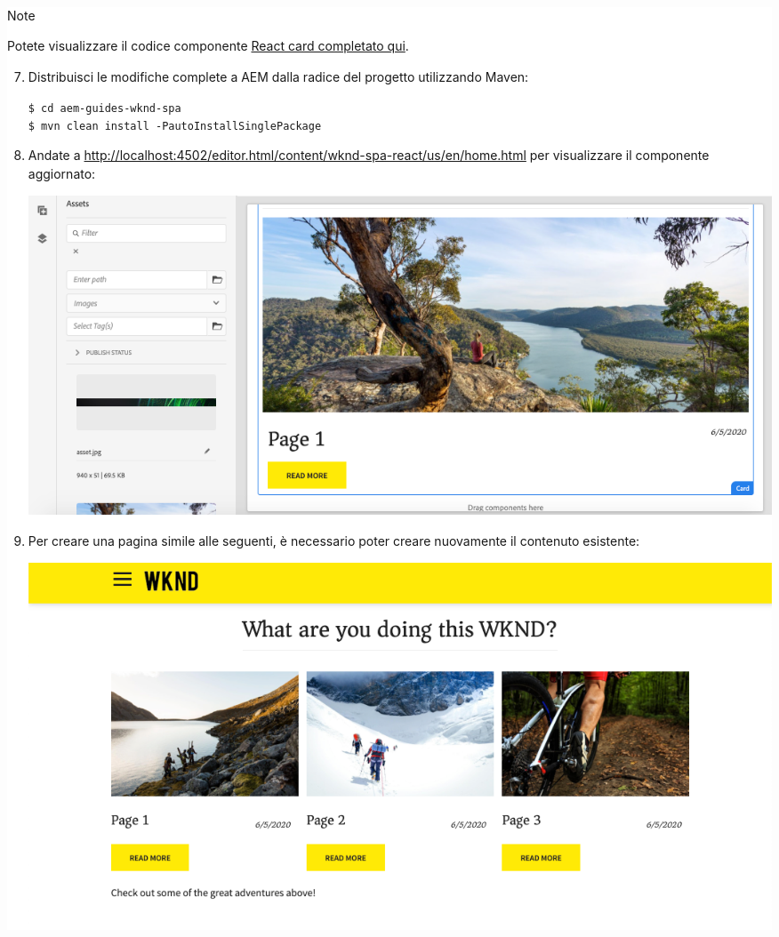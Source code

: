    >[!NOTE]
   >
   > Potete visualizzare il codice componente [React card completato qui](https://github.com/adobe/aem-guides-wknd-spa/blob/React/extend-component-solution/ui.frontend/src/components/Card/Card.js).

7. Distribuisci le modifiche complete a AEM dalla radice del progetto utilizzando Maven:

   ```shell
   $ cd aem-guides-wknd-spa
   $ mvn clean install -PautoInstallSinglePackage
   ```

8. Andate a [http://localhost:4502/editor.html/content/wknd-spa-react/us/en/home.html](http://localhost:4502/editor.html/content/wknd-spa-react/us/en/home.html) per visualizzare il componente aggiornato:

   ![Componente scheda aggiornato in AEM](assets/extend-component/updated-card-in-aem.png)

9. Per creare una pagina simile alle seguenti, è necessario poter creare nuovamente il contenuto esistente:

   ![Authoring finale del componente scheda](assets/extend-component/final-authoring-card.png)
